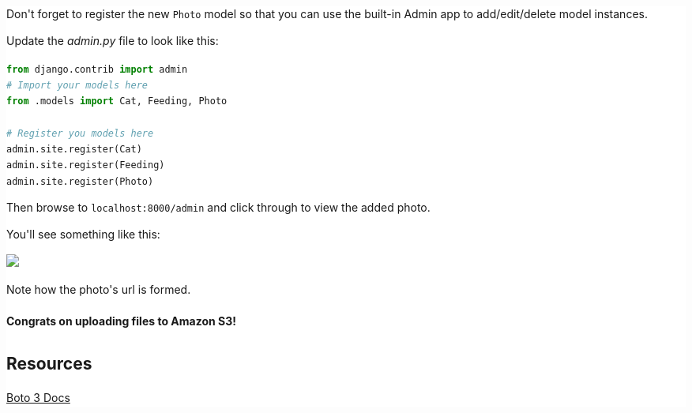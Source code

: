Don't forget to register the new `Photo` model so that you can use the built-in Admin app to add/edit/delete model instances.

Update the _admin.py_ file to look like this:

```python
from django.contrib import admin
# Import your models here
from .models import Cat, Feeding, Photo

# Register you models here
admin.site.register(Cat)
admin.site.register(Feeding)
admin.site.register(Photo)
```

Then browse to `localhost:8000/admin` and click through to view the added photo.

You'll see something like this:

<img src="https://i.imgur.com/IIqLuet.png">

Note how the photo's url is formed.

#### Congrats on uploading files to Amazon S3!

## Resources

[Boto 3 Docs](https://boto3.amazonaws.com/v1/documentation/api/latest/index.html)
